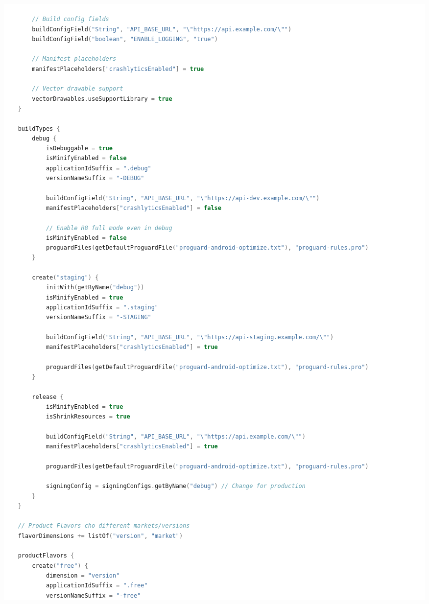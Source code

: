 ```kotlin
        
        // Build config fields
        buildConfigField("String", "API_BASE_URL", "\"https://api.example.com/\"")
        buildConfigField("boolean", "ENABLE_LOGGING", "true")
        
        // Manifest placeholders
        manifestPlaceholders["crashlyticsEnabled"] = true
        
        // Vector drawable support
        vectorDrawables.useSupportLibrary = true
    }

    buildTypes {
        debug {
            isDebuggable = true
            isMinifyEnabled = false
            applicationIdSuffix = ".debug"
            versionNameSuffix = "-DEBUG"
            
            buildConfigField("String", "API_BASE_URL", "\"https://api-dev.example.com/\"")
            manifestPlaceholders["crashlyticsEnabled"] = false
            
            // Enable R8 full mode even in debug
            isMinifyEnabled = false
            proguardFiles(getDefaultProguardFile("proguard-android-optimize.txt"), "proguard-rules.pro")
        }
        
        create("staging") {
            initWith(getByName("debug"))
            isMinifyEnabled = true
            applicationIdSuffix = ".staging"
            versionNameSuffix = "-STAGING"
            
            buildConfigField("String", "API_BASE_URL", "\"https://api-staging.example.com/\"")
            manifestPlaceholders["crashlyticsEnabled"] = true
            
            proguardFiles(getDefaultProguardFile("proguard-android-optimize.txt"), "proguard-rules.pro")
        }
        
        release {
            isMinifyEnabled = true
            isShrinkResources = true
            
            buildConfigField("String", "API_BASE_URL", "\"https://api.example.com/\"")
            manifestPlaceholders["crashlyticsEnabled"] = true
            
            proguardFiles(getDefaultProguardFile("proguard-android-optimize.txt"), "proguard-rules.pro")
            
            signingConfig = signingConfigs.getByName("debug") // Change for production
        }
    }
    
    // Product Flavors cho different markets/versions
    flavorDimensions += listOf("version", "market")
    
    productFlavors {
        create("free") {
            dimension = "version"
            applicationIdSuffix = ".free"
            versionNameSuffix = "-free"
```
